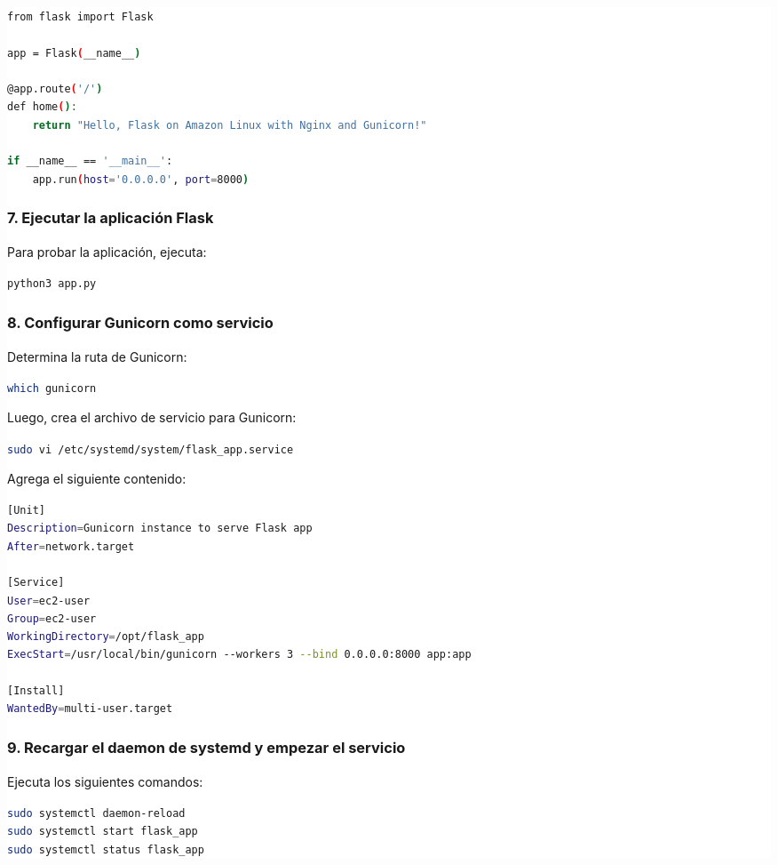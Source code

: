 ```bash
from flask import Flask

app = Flask(__name__)

@app.route('/')
def home():
    return "Hello, Flask on Amazon Linux with Nginx and Gunicorn!"

if __name__ == '__main__':
    app.run(host='0.0.0.0', port=8000)
```

### 7. Ejecutar la aplicación Flask

Para probar la aplicación, ejecuta:

```bash
python3 app.py

```

### 8. Configurar Gunicorn como servicio
Determina la ruta de Gunicorn:
```bash
which gunicorn
```
Luego, crea el archivo de servicio para Gunicorn:

```bash
sudo vi /etc/systemd/system/flask_app.service
```

Agrega el siguiente contenido:
```bash
[Unit]
Description=Gunicorn instance to serve Flask app
After=network.target

[Service]
User=ec2-user
Group=ec2-user
WorkingDirectory=/opt/flask_app
ExecStart=/usr/local/bin/gunicorn --workers 3 --bind 0.0.0.0:8000 app:app

[Install]
WantedBy=multi-user.target
```

### 9. Recargar el daemon de systemd y empezar el servicio
Ejecuta los siguientes comandos:
```bash
sudo systemctl daemon-reload
sudo systemctl start flask_app
sudo systemctl status flask_app
```
